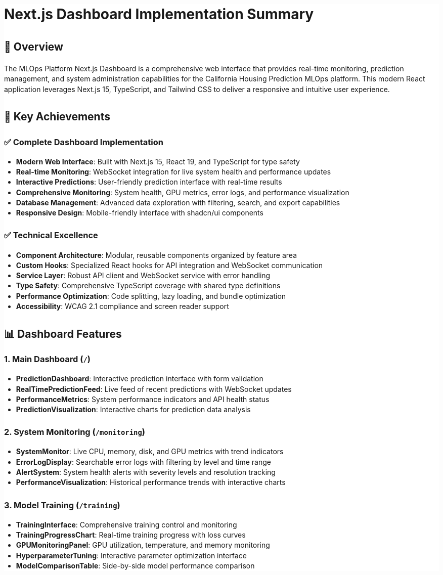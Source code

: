 # Next.js Dashboard Implementation Summary

## 🎯 Overview

The MLOps Platform Next.js Dashboard is a comprehensive web interface that provides real-time monitoring, prediction management, and system administration capabilities for the California Housing Prediction MLOps platform. This modern React application leverages Next.js 15, TypeScript, and Tailwind CSS to deliver a responsive and intuitive user experience.

## 🚀 Key Achievements

### ✅ Complete Dashboard Implementation

- **Modern Web Interface**: Built with Next.js 15, React 19, and TypeScript for type safety
- **Real-time Monitoring**: WebSocket integration for live system health and performance updates
- **Interactive Predictions**: User-friendly prediction interface with real-time results
- **Comprehensive Monitoring**: System health, GPU metrics, error logs, and performance visualization
- **Database Management**: Advanced data exploration with filtering, search, and export capabilities
- **Responsive Design**: Mobile-friendly interface with shadcn/ui components

### ✅ Technical Excellence

- **Component Architecture**: Modular, reusable components organized by feature area
- **Custom Hooks**: Specialized React hooks for API integration and WebSocket communication
- **Service Layer**: Robust API client and WebSocket service with error handling
- **Type Safety**: Comprehensive TypeScript coverage with shared type definitions
- **Performance Optimization**: Code splitting, lazy loading, and bundle optimization
- **Accessibility**: WCAG 2.1 compliance and screen reader support

## 📊 Dashboard Features

### 1. Main Dashboard (`/`)
- **PredictionDashboard**: Interactive prediction interface with form validation
- **RealTimePredictionFeed**: Live feed of recent predictions with WebSocket updates
- **PerformanceMetrics**: System performance indicators and API health status
- **PredictionVisualization**: Interactive charts for prediction data analysis

### 2. System Monitoring (`/monitoring`)
- **SystemMonitor**: Live CPU, memory, disk, and GPU metrics with trend indicators
- **ErrorLogDisplay**: Searchable error logs with filtering by level and time range
- **AlertSystem**: System health alerts with severity levels and resolution tracking
- **PerformanceVisualization**: Historical performance trends with interactive charts

### 3. Model Training (`/training`)
- **TrainingInterface**: Comprehensive training control and monitoring
- **TrainingProgressChart**: Real-time training progress with loss curves
- **GPUMonitoringPanel**: GPU utilization, temperature, and memory monitoring
- **HyperparameterTuning**: Interactive parameter optimization interface
- **ModelComparisonTable**: Side-by-side model performance comparison
